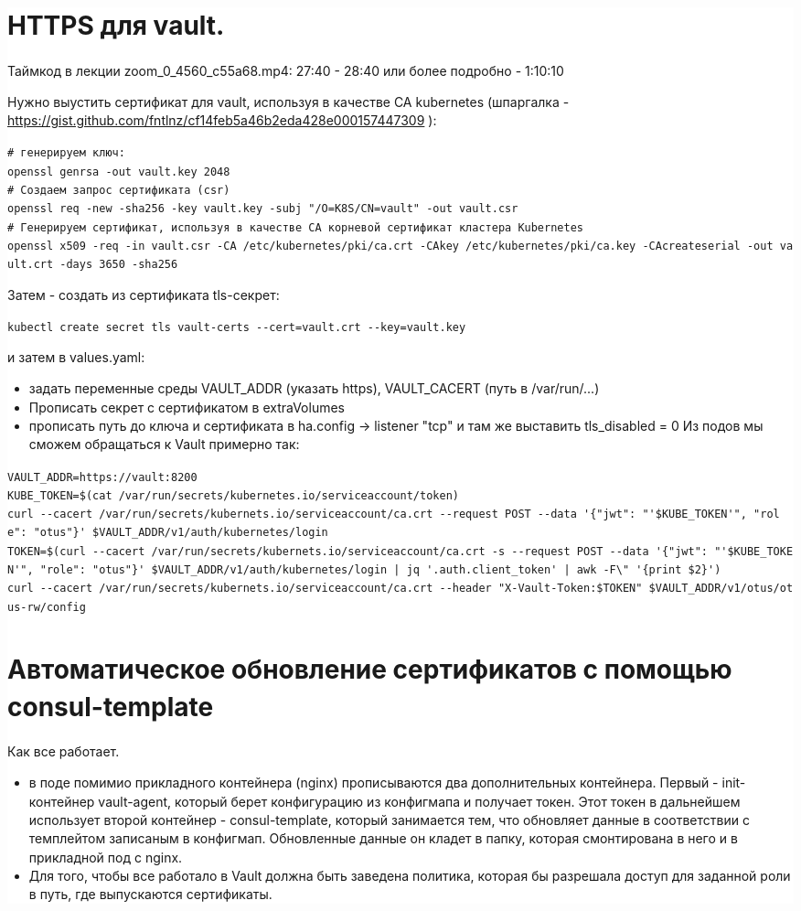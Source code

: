 # HTTPS для vault. 
Таймкод в лекции zoom_0_4560_c55a68.mp4:
27:40 - 28:40 или более подробно - 1:10:10

Нужно выустить сертификат для vault, используя в качестве CA kubernetes (шпаргалка - https://gist.github.com/fntlnz/cf14feb5a46b2eda428e000157447309 ):
```
# генерируем ключ:
openssl genrsa -out vault.key 2048
# Создаем запрос сертификата (csr)
openssl req -new -sha256 -key vault.key -subj "/O=K8S/CN=vault" -out vault.csr
# Генерируем сертификат, используя в качестве CA корневой сертификат кластера Kubernetes
openssl x509 -req -in vault.csr -CA /etc/kubernetes/pki/ca.crt -CAkey /etc/kubernetes/pki/ca.key -CAcreateserial -out vault.crt -days 3650 -sha256
```
Затем - создать из сертификата tls-секрет:
```
kubectl create secret tls vault-certs --cert=vault.crt --key=vault.key
```
 и затем в values.yaml:
  - задать переменные среды VAULT_ADDR (указать https), VAULT_CACERT (путь в /var/run/...)
  - Прописать секрет с сертификатом в extraVolumes
  - прописать путь до ключа и сертификата в ha.config -> listener "tcp" и там же выставить tls_disabled = 0
Из подов мы cможем обращаться к Vault примерно так:
```
VAULT_ADDR=https://vault:8200
KUBE_TOKEN=$(cat /var/run/secrets/kubernetes.io/serviceaccount/token)
curl --cacert /var/run/secrets/kubernets.io/serviceaccount/ca.crt --request POST --data '{"jwt": "'$KUBE_TOKEN'", "role": "otus"}' $VAULT_ADDR/v1/auth/kubernetes/login
TOKEN=$(curl --cacert /var/run/secrets/kubernets.io/serviceaccount/ca.crt -s --request POST --data '{"jwt": "'$KUBE_TOKEN'", "role": "otus"}' $VAULT_ADDR/v1/auth/kubernetes/login | jq '.auth.client_token' | awk -F\" '{print $2}')
curl --cacert /var/run/secrets/kubernets.io/serviceaccount/ca.crt --header "X-Vault-Token:$TOKEN" $VAULT_ADDR/v1/otus/otus-rw/config
```

# Автоматическое обновление сертификатов с помощью consul-template

Как все работает.

  * в поде помимио прикладного контейнера (nginx) прописываются два дополнительных контейнера. Первый - init-контейнер vault-agent, который берет конфигурацию из конфигмапа и получает токен. Этот токен в дальнейшем использует второй контейнер - consul-template, который занимается тем, что обновляет данные в соответствии с темплейтом записаным в конфигмап. Обновленные данные он кладет в папку, которая смонтирована в него и в прикладной под с nginx.
  * Для того, чтобы все работало в Vault должна быть заведена политика, которая бы разрешала доступ для заданной роли в путь, где выпускаются сертификаты.
